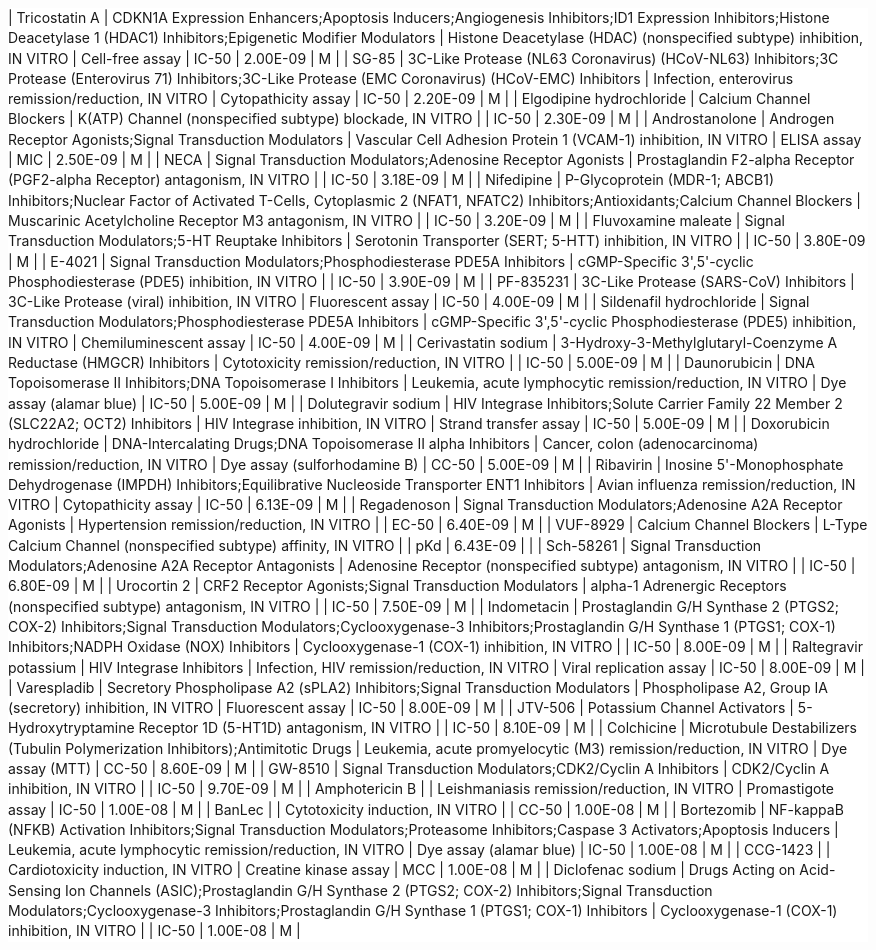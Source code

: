 |  Tricostatin A  | CDKN1A Expression Enhancers;Apoptosis Inducers;Angiogenesis Inhibitors;ID1 Expression Inhibitors;Histone Deacetylase 1 (HDAC1) Inhibitors;Epigenetic Modifier Modulators  | Histone Deacetylase (HDAC) (nonspecified subtype) inhibition, IN VITRO  | Cell-free assay  | IC-50  | 2.00E-09  | M  | 
|  SG-85  | 3C-Like Protease (NL63 Coronavirus) (HCoV-NL63) Inhibitors;3C Protease (Enterovirus 71) Inhibitors;3C-Like Protease (EMC Coronavirus) (HCoV-EMC) Inhibitors  | Infection, enterovirus remission/reduction, IN VITRO  | Cytopathicity assay  | IC-50  | 2.20E-09  | M  | 
|  Elgodipine hydrochloride  | Calcium Channel Blockers  | K(ATP) Channel (nonspecified subtype) blockade, IN VITRO  |   | IC-50  | 2.30E-09  | M  | 
|  Androstanolone  | Androgen Receptor Agonists;Signal Transduction Modulators  | Vascular Cell Adhesion Protein 1 (VCAM-1) inhibition, IN VITRO  | ELISA assay  | MIC  | 2.50E-09  | M  | 
|  NECA  | Signal Transduction Modulators;Adenosine Receptor Agonists  | Prostaglandin F2-alpha Receptor (PGF2-alpha Receptor) antagonism, IN VITRO  |   | IC-50  | 3.18E-09  | M  | 
|  Nifedipine  | P-Glycoprotein (MDR-1; ABCB1) Inhibitors;Nuclear Factor of Activated T-Cells, Cytoplasmic 2 (NFAT1, NFATC2) Inhibitors;Antioxidants;Calcium Channel Blockers  | Muscarinic Acetylcholine Receptor M3 antagonism, IN VITRO  |   | IC-50  | 3.20E-09  | M  | 
|  Fluvoxamine maleate  | Signal Transduction Modulators;5-HT Reuptake Inhibitors  | Serotonin Transporter (SERT; 5-HTT) inhibition, IN VITRO  |   | IC-50  | 3.80E-09  | M  | 
|  E-4021  | Signal Transduction Modulators;Phosphodiesterase PDE5A Inhibitors  | cGMP-Specific 3',5'-cyclic Phosphodiesterase (PDE5) inhibition, IN VITRO  |   | IC-50  | 3.90E-09  | M  | 
|  PF-835231  | 3C-Like Protease (SARS-CoV) Inhibitors  | 3C-Like Protease (viral) inhibition, IN VITRO  | Fluorescent assay  | IC-50  | 4.00E-09  | M  | 
|  Sildenafil hydrochloride  | Signal Transduction Modulators;Phosphodiesterase PDE5A Inhibitors  | cGMP-Specific 3',5'-cyclic Phosphodiesterase (PDE5) inhibition, IN VITRO  | Chemiluminescent assay  | IC-50  | 4.00E-09  | M  | 
|  Cerivastatin sodium  | 3-Hydroxy-3-Methylglutaryl-Coenzyme A Reductase (HMGCR) Inhibitors  | Cytotoxicity remission/reduction, IN VITRO  |   | IC-50  | 5.00E-09  | M  | 
|  Daunorubicin  | DNA Topoisomerase II Inhibitors;DNA Topoisomerase I Inhibitors  | Leukemia, acute lymphocytic remission/reduction, IN VITRO  | Dye assay (alamar blue)  | IC-50  | 5.00E-09  | M  | 
|  Dolutegravir sodium  | HIV Integrase Inhibitors;Solute Carrier Family 22 Member 2 (SLC22A2; OCT2) Inhibitors  | HIV Integrase inhibition, IN VITRO  | Strand transfer assay  | IC-50  | 5.00E-09  | M  | 
|  Doxorubicin hydrochloride  | DNA-Intercalating Drugs;DNA Topoisomerase II alpha Inhibitors  | Cancer, colon (adenocarcinoma) remission/reduction, IN VITRO  | Dye assay (sulforhodamine B)  | CC-50  | 5.00E-09  | M  | 
|  Ribavirin  | Inosine 5'-Monophosphate Dehydrogenase (IMPDH) Inhibitors;Equilibrative Nucleoside Transporter ENT1 Inhibitors  | Avian influenza remission/reduction, IN VITRO  | Cytopathicity assay  | IC-50  | 6.13E-09  | M  | 
|  Regadenoson  | Signal Transduction Modulators;Adenosine A2A Receptor Agonists  | Hypertension remission/reduction, IN VITRO  |   | EC-50  | 6.40E-09  | M  | 
|  VUF-8929  | Calcium Channel Blockers  | L-Type Calcium Channel (nonspecified subtype) affinity, IN VITRO  |   | pKd  | 6.43E-09  |    | 
|  Sch-58261  | Signal Transduction Modulators;Adenosine A2A Receptor Antagonists  | Adenosine Receptor (nonspecified subtype) antagonism, IN VITRO  |   | IC-50  | 6.80E-09  | M  | 
|  Urocortin 2  | CRF2 Receptor Agonists;Signal Transduction Modulators  | alpha-1 Adrenergic Receptors (nonspecified subtype) antagonism, IN VITRO  |   | IC-50  | 7.50E-09  | M  | 
|  Indometacin  | Prostaglandin G/H Synthase 2 (PTGS2; COX-2) Inhibitors;Signal Transduction Modulators;Cyclooxygenase-3 Inhibitors;Prostaglandin G/H Synthase 1 (PTGS1; COX-1) Inhibitors;NADPH Oxidase (NOX) Inhibitors  | Cyclooxygenase-1 (COX-1) inhibition, IN VITRO  |   | IC-50  | 8.00E-09  | M  | 
|  Raltegravir potassium  | HIV Integrase Inhibitors  | Infection, HIV remission/reduction, IN VITRO  | Viral replication assay  | IC-50  | 8.00E-09  | M  | 
|  Varespladib  | Secretory Phospholipase A2 (sPLA2) Inhibitors;Signal Transduction Modulators  | Phospholipase A2, Group IA (secretory) inhibition, IN VITRO  | Fluorescent assay  | IC-50  | 8.00E-09  | M  | 
|  JTV-506  | Potassium Channel Activators  | 5-Hydroxytryptamine Receptor 1D (5-HT1D) antagonism, IN VITRO  |   | IC-50  | 8.10E-09  | M  | 
|  Colchicine  | Microtubule Destabilizers (Tubulin Polymerization Inhibitors);Antimitotic Drugs  | Leukemia, acute promyelocytic (M3) remission/reduction, IN VITRO  | Dye assay (MTT)  | CC-50  | 8.60E-09  | M  | 
|  GW-8510  | Signal Transduction Modulators;CDK2/Cyclin A Inhibitors  | CDK2/Cyclin A inhibition, IN VITRO  |   | IC-50  | 9.70E-09  | M  | 
|  Amphotericin B  |   | Leishmaniasis remission/reduction, IN VITRO  | Promastigote assay  | IC-50  | 1.00E-08  | M  | 
|  BanLec  |   | Cytotoxicity induction, IN VITRO  |   | CC-50  | 1.00E-08  | M  | 
|  Bortezomib  | NF-kappaB (NFKB) Activation Inhibitors;Signal Transduction Modulators;Proteasome Inhibitors;Caspase 3 Activators;Apoptosis Inducers  | Leukemia, acute lymphocytic remission/reduction, IN VITRO  | Dye assay (alamar blue)  | IC-50  | 1.00E-08  | M  | 
|  CCG-1423  |   | Cardiotoxicity induction, IN VITRO  | Creatine kinase assay  | MCC  | 1.00E-08  | M  | 
|  Diclofenac sodium  | Drugs Acting on Acid-Sensing Ion Channels (ASIC);Prostaglandin G/H Synthase 2 (PTGS2; COX-2) Inhibitors;Signal Transduction Modulators;Cyclooxygenase-3 Inhibitors;Prostaglandin G/H Synthase 1 (PTGS1; COX-1) Inhibitors  | Cyclooxygenase-1 (COX-1) inhibition, IN VITRO  |   | IC-50  | 1.00E-08  | M  | 